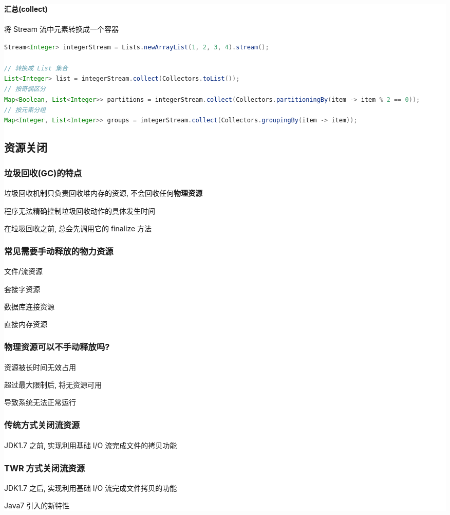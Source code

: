 

#### 汇总(collect)

将 Stream 流中元素转换成一个容器

```java
Stream<Integer> integerStream = Lists.newArrayList(1, 2, 3, 4).stream();

// 转换成 List 集合
List<Integer> list = integerStream.collect(Collectors.toList());
// 按奇偶区分
Map<Boolean, List<Integer>> partitions = integerStream.collect(Collectors.partitioningBy(item -> item % 2 == 0));
// 按元素分组
Map<Integer, List<Integer>> groups = integerStream.collect(Collectors.groupingBy(item -> item));
```



## 资源关闭

### 垃圾回收(GC)的特点

垃圾回收机制只负责回收堆内存的资源, 不会回收任何**物理资源**

程序无法精确控制垃圾回收动作的具体发生时间

在垃圾回收之前, 总会先调用它的 finalize 方法

### 常见需要手动释放的物力资源

文件/流资源

套接字资源

数据库连接资源

直接内存资源

### 物理资源可以不手动释放吗?

资源被长时间无效占用

超过最大限制后, 将无资源可用

导致系统无法正常运行

### 传统方式关闭流资源

JDK1.7 之前, 实现利用基础 I/O 流完成文件的拷贝功能

### TWR 方式关闭流资源

JDK1.7 之后, 实现利用基础 I/O 流完成文件拷贝的功能

Java7 引入的新特性
